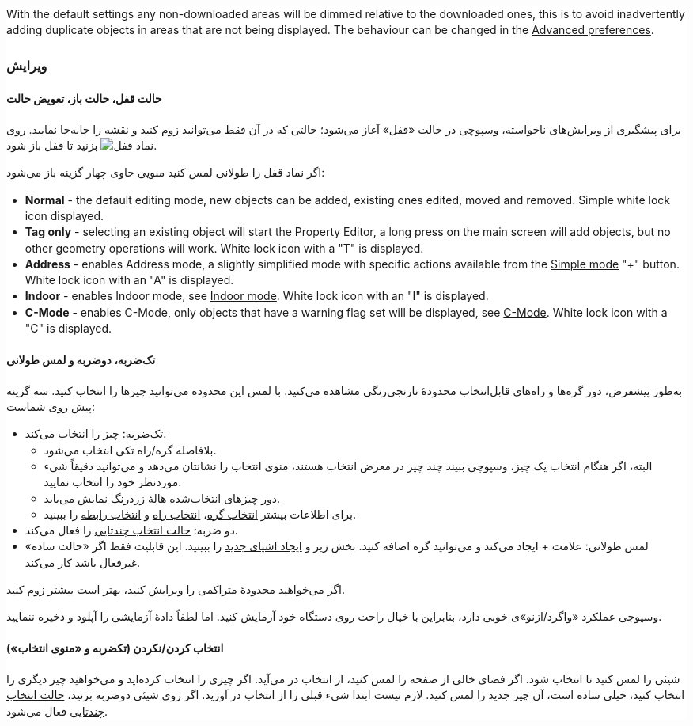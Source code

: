 With the default settings any non-downloaded areas will be dimmed relative to the downloaded ones, this is to avoid inadvertently adding duplicate objects in areas that are not being displayed. The behaviour can be changed in the [Advanced preferences](Advanced%20preferences.md).

### ویرایش

<a id="lock"></a>

#### حالت قفل، حالت باز، تعویض حالت

برای پیشگیری از ویرایش‌های ناخواسته، وسپوچی در حالت «قفل» آغاز می‌شود؛ حالتی که در آن فقط می‌توانید زوم کنید و نقشه را جابه‌جا نمایید. روی نماد ![قفل](../images/locked.png) بزنید تا قفل باز شود. 

اگر نماد قفل را طولانی لمس کنید منویی حاوی چهار گزینه باز می‌شود:

* **Normal** - the default editing mode, new objects can be added, existing ones edited, moved and removed. Simple white lock icon displayed.
* **Tag only** - selecting an existing object will start the Property Editor, a long press on the main screen will add objects, but no other geometry operations will work. White lock icon with a "T" is displayed.
* **Address** - enables Address mode, a slightly simplified mode with specific actions available from the [Simple mode](../en/Simple%20actions.md) "+" button. White lock icon with an "A" is displayed.
* **Indoor** - enables Indoor mode, see [Indoor mode](#indoor). White lock icon with an "I" is displayed.
* **C-Mode** - enables C-Mode, only objects that have a warning flag set will be displayed, see [C-Mode](#c-mode). White lock icon with a "C" is displayed.

#### تک‌ضربه، دوضربه و لمس طولانی

به‌طور پیشفرض، دور گره‌ها و راه‌های قابل‌انتخاب محدودهٔ نارنجی‌رنگی مشاهده می‌کنید. با لمس این محدوده می‌توانید چیزها را انتخاب کنید. سه گزینه پیش روی شماست:

* تک‌ضربه: چیز را انتخاب می‌کند. 
    * بلافاصله گره/راه تکی انتخاب می‌شود. 
    * البته، اگر هنگام انتخاب یک چیز، وسپوچی ببیند چند چیز در معرض انتخاب هستند، منوی انتخاب را نشانتان می‌دهد و می‌توانید دقیقاً شیء موردنظر خود را انتخاب نمایید. 
    * دور چیزهای انتخاب‌شده هالهٔ زردرنگ نمایش می‌یابد. 
    * برای اطلاعات بیشتر [انتخاب گره](Node%20selected.md)، [انتخاب راه](Way%20selected.md) و [انتخاب رابطه](Relation%20selected.md) را ببینید.
* دو ضربه: [حالت انتخاب چندتایی](Multiselect.md) را فعال می‌کند.
* لمس طولانی: علامت + ایجاد می‌کند و می‌توانید گره اضافه کنید. بخش زیر و [ایجاد اشیای جدید](Creating%20new%20objects.md) را ببینید. این قابلیت فقط اگر «حالت ساده» غیرفعال باشد کار می‌کند.

اگر می‌خواهید محدودهٔ متراکمی را ویرایش کنید، بهتر است بیشتر زوم کنید.

وسپوچی عملکرد «واگرد/ازنو»ی خوبی دارد، بنابراین با خیال راحت روی دستگاه خود آزمایش کنید. اما لطفاً دادهٔ آزمایشی را آپلود و ذخیره ننمایید.

#### انتخاب کردن/نکردن (تکضربه و «منوی انتخاب»)

شیئی را لمس کنید تا انتخاب شود. اگر فضای خالی از صفحه را لمس کنید، از انتخاب در می‌آید. اگر چیزی را انتخاب کرده‌اید و می‌خواهید چیز دیگری را انتخاب کنید، خیلی ساده است، آن چیز جدید را لمس کنید. لازم نیست ابتدا شیء قبلی را از انتخاب در آورید. اگر روی شیئی دوضربه بزنید، [حالت انتخاب چندتایی](Multiselect.md) فعال می‌شود.
